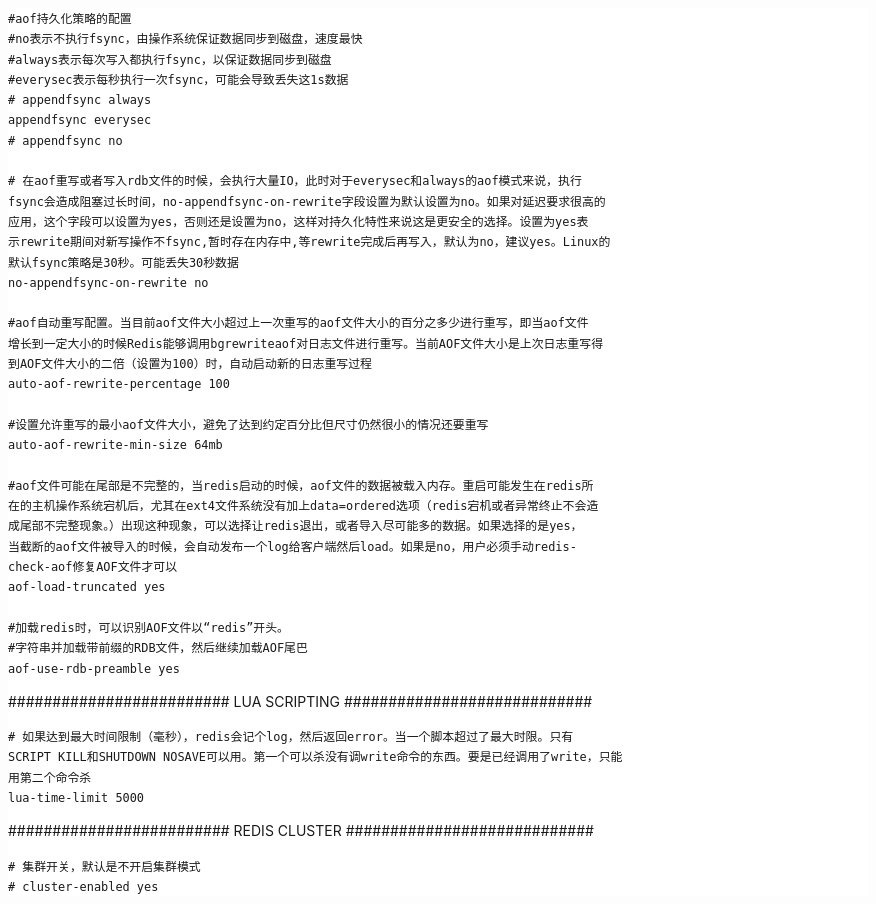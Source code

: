     #aof持久化策略的配置
    #no表示不执行fsync，由操作系统保证数据同步到磁盘，速度最快
    #always表示每次写入都执行fsync，以保证数据同步到磁盘
    #everysec表示每秒执行一次fsync，可能会导致丢失这1s数据
    # appendfsync always
    appendfsync everysec
    # appendfsync no
     
    # 在aof重写或者写入rdb文件的时候，会执行大量IO，此时对于everysec和always的aof模式来说，执行
    fsync会造成阻塞过长时间，no-appendfsync-on-rewrite字段设置为默认设置为no。如果对延迟要求很高的
    应用，这个字段可以设置为yes，否则还是设置为no，这样对持久化特性来说这是更安全的选择。设置为yes表
    示rewrite期间对新写操作不fsync,暂时存在内存中,等rewrite完成后再写入，默认为no，建议yes。Linux的
    默认fsync策略是30秒。可能丢失30秒数据
    no-appendfsync-on-rewrite no
     
    #aof自动重写配置。当目前aof文件大小超过上一次重写的aof文件大小的百分之多少进行重写，即当aof文件
    增长到一定大小的时候Redis能够调用bgrewriteaof对日志文件进行重写。当前AOF文件大小是上次日志重写得
    到AOF文件大小的二倍（设置为100）时，自动启动新的日志重写过程
    auto-aof-rewrite-percentage 100
     
    #设置允许重写的最小aof文件大小，避免了达到约定百分比但尺寸仍然很小的情况还要重写
    auto-aof-rewrite-min-size 64mb
     
    #aof文件可能在尾部是不完整的，当redis启动的时候，aof文件的数据被载入内存。重启可能发生在redis所
    在的主机操作系统宕机后，尤其在ext4文件系统没有加上data=ordered选项（redis宕机或者异常终止不会造
    成尾部不完整现象。）出现这种现象，可以选择让redis退出，或者导入尽可能多的数据。如果选择的是yes，
    当截断的aof文件被导入的时候，会自动发布一个log给客户端然后load。如果是no，用户必须手动redis-
    check-aof修复AOF文件才可以
    aof-load-truncated yes
     
    #加载redis时，可以识别AOF文件以“redis”开头。
    #字符串并加载带前缀的RDB文件，然后继续加载AOF尾巴
    aof-use-rdb-preamble yes

 

 #########################   LUA SCRIPTING     ############################

    # 如果达到最大时间限制（毫秒），redis会记个log，然后返回error。当一个脚本超过了最大时限。只有
    SCRIPT KILL和SHUTDOWN NOSAVE可以用。第一个可以杀没有调write命令的东西。要是已经调用了write，只能
    用第二个命令杀
    lua-time-limit 5000

 #########################   REDIS CLUSTER     ############################

    # 集群开关，默认是不开启集群模式
    # cluster-enabled yes
     
